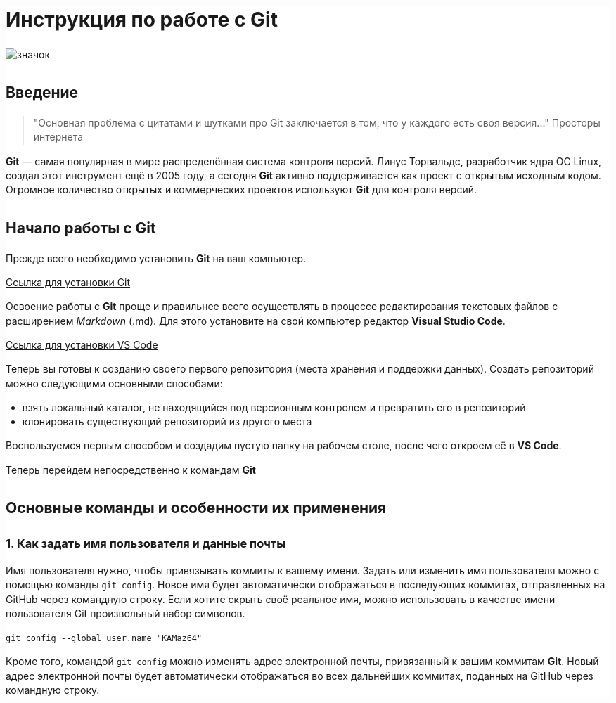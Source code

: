 # Инструкция по работе с Git

![значок](icon-git.png)

## Введение

> "Основная проблема с цитатами и шутками про Git заключается в том, что у каждого есть своя версия..."
Просторы интернета


**Git** — самая популярная в мире распределённая система контроля версий. Линус Торвальдс, разработчик ядра ОС Linux, создал этот инструмент ещё в 2005 году, а сегодня **Git** активно поддерживается как проект с открытым исходным кодом. Огромное количество открытых и коммерческих проектов используют **Git** для контроля версий.

## Начало работы с Git

Прежде всего необходимо установить **Git** на ваш компьютер.

[Ссылка для установки Git](https://git-scm.com/downloads)

Освоение работы с **Git** проще и правильнее всего осуществлять в процессе редактирования текстовых файлов с расширением *Markdown* (.md).
Для этого установите на свой компьютер редактор **Visual Studio Code**.

[Ссылка для установки VS Code](https://code.visualstudio.com/)

Теперь вы готовы к созданию своего первого репозитория (места хранения и поддержки данных). Создать репозиторий можно следующими основными способами:

* взять локальный каталог, не находящийся под версионным контролем и превратить его в репозиторий
* клонировать существующий репозиторий из другого места

Воспользуемся первым способом и создадим пустую папку на рабочем столе, после чего откроем её в **VS Code**.

Теперь перейдем непосредственно к командам **Git**

## Основные команды и особенности их применения

### 1. Как задать имя пользователя и данные почты

Имя пользователя нужно, чтобы привязывать коммиты к вашему имени. Задать или изменить имя пользователя можно с помощью команды ```git config```. Новое имя будет автоматически отображаться в последующих коммитах, отправленных на GitHub через командную строку. Если хотите скрыть своё реальное имя, можно использовать в качестве имени пользователя Git произвольный набор символов.

```
git config --global user.name "KAMaz64"
```

Кроме того, командой ```git config``` можно изменять адрес электронной почты, привязанный к вашим коммитам **Git**. Новый адрес электронной почты будет автоматически отображаться во всех дальнейших коммитах, поданных на GitHub через командную строку.
